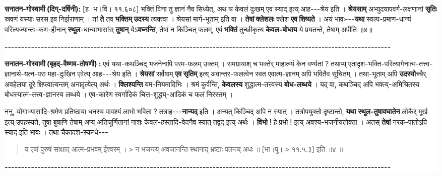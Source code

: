 **सनातन-गोस्वामी (दिग्-दर्षिनी):** \[ह।भ।वि। ११.६०८\] भक्तिं विना तु ज्ञानं नैव सिध्येत्, अथ च केवलं दुःखम् एव स्याद् इत्य् आह---श्रेय इति । **श्रेयसाम्** अभ्युदयापवर्ग-लक्षणानां **सृतिः** स्रवणं यस्याः सरस इव निर्झराणाम् । तां **ते** तव **भक्तिम् उदस्य** त्यक्त्वा । श्रेयसां मार्ग-भूताम् इति वा । **तेषां क्लेशलः** क्लेश **एव शिष्यते** । अयं भावः---**यथा** स्वल्प-प्रमाण-धान्यं परित्यज्यान्तः-कण-हीनान् **स्थूल**-धान्याभासांस् **तुषान्** येऽ**वघ्नन्ति**, तेषां न किञ्चित् फलम्, एवं **भक्तिं** तुच्छीकृत्य **केवल-बोधाय** ये प्रयतन्ते, तेषाम् अपीति ॥४॥

**---------------------------------------------------------------------------------------------------------------------**

**सनातन-गोस्वामी (बृहद्-वैष्णव-तोषणी) :** एवं यथा-कथञ्चिद् भजनेनापि परम-फलम् उक्तम् । समग्रायाश् च भक्तेर् माहात्म्यं केन वर्ण्यतां ? तथाप्य् एतादृश-भक्ति-परित्यागेनात्म-तत्त्व-ज्ञानार्थ-यत्न-परा महा-दुःखिन एवेत्य् आह---श्रेय इति । **श्रेयसां** सर्वेषाम् **एव सृतिम्** इत्य् अवान्तर-फलत्वेन स्वत एवात्म-ज्ञानम् अपि भवितैव सूचितम् । तथा-भूताम् अपि **उदस्यो**च्चैर् अवहेलया दूरे क्षिप्त्वात्यन्तम् अनादृत्येत्य् अर्थः । **क्लिश्यन्ति** यम-नियमादिभिः । श्रमं कुर्वन्ति, **केवलस्य** शुद्धात्म-तत्त्वस्य **बोध-लब्धये** । यद् वा, कथञ्चिद् अपि भक्त्य्-अमिश्रितस्य बोधस्यात्म-तत्त्व-ज्ञानस्य लब्धये । एव-कारेण स्वर्गादिकं चित्त-शुद्ध्य्-आदिकं च फलं निरस्तम् ।

ननु, योगाभ्यासादि-श्रमेण प्रतिष्ठाया धनस्य वावश्यं लाभो भविता ? तत्राह---**नान्यद्** इति । अन्यत् किञ्चिद् अपि न स्यात् । तत्रोपयुक्तो दृष्टान्तो, **यथा** **स्थूल-तुषावघातेन** लोकैर् मूर्ख इत्य् उपहस्यते, तुषा बुषाणि तेषाम् अप्य् अतिचूर्णितानां नाशः केवल-हस्तादि-वेदनैव स्यात् तद्वद् इत्य् अर्थः । **विभो** ! हे प्रभो
! इत्य् अवश्य-भजनीयतोक्ता । अतस् **तेषां** नरक-पातोऽपि स्याद् इति
भावः । तथा चैकादश-स्कन्धे---

> य एषां पुरुषं साक्षाद् आत्म-प्रभवम् ईश्वरम् । >
> न भजन्त्य् अवजानन्ति स्थानाद् भ्रष्टाः पतन्त्य् अधः ॥ \[भा।पु। > ११.५.३\] इति ॥४ ॥

**---------------------------------------------------------------------------------------------------------------------**


